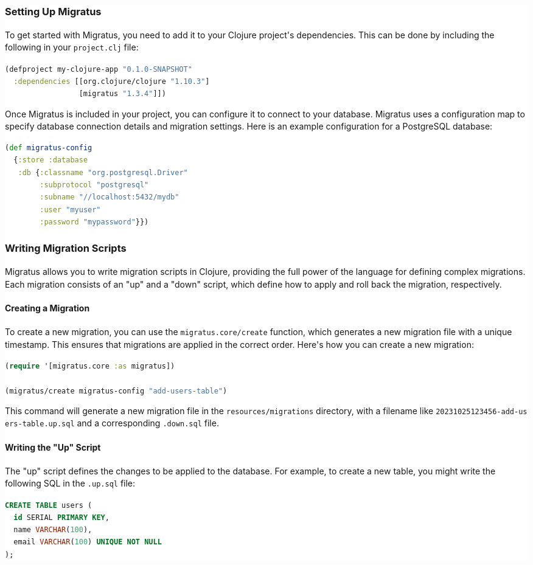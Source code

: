 ### Setting Up Migratus

To get started with Migratus, you need to add it to your Clojure project's dependencies. This can be done by including the following in your `project.clj` file:

```clojure
(defproject my-clojure-app "0.1.0-SNAPSHOT"
  :dependencies [[org.clojure/clojure "1.10.3"]
                 [migratus "1.3.4"]])
```

Once Migratus is included in your project, you can configure it to connect to your database. Migratus uses a configuration map to specify database connection details and migration settings. Here is an example configuration for a PostgreSQL database:

```clojure
(def migratus-config
  {:store :database
   :db {:classname "org.postgresql.Driver"
        :subprotocol "postgresql"
        :subname "//localhost:5432/mydb"
        :user "myuser"
        :password "mypassword"}})
```

### Writing Migration Scripts

Migratus allows you to write migration scripts in Clojure, providing the full power of the language for defining complex migrations. Each migration consists of an "up" and a "down" script, which define how to apply and roll back the migration, respectively.

#### Creating a Migration

To create a new migration, you can use the `migratus.core/create` function, which generates a new migration file with a unique timestamp. This ensures that migrations are applied in the correct order. Here's how you can create a new migration:

```clojure
(require '[migratus.core :as migratus])

(migratus/create migratus-config "add-users-table")
```

This command will generate a new migration file in the `resources/migrations` directory, with a filename like `20231025123456-add-users-table.up.sql` and a corresponding `.down.sql` file.

#### Writing the "Up" Script

The "up" script defines the changes to be applied to the database. For example, to create a new table, you might write the following SQL in the `.up.sql` file:

```sql
CREATE TABLE users (
  id SERIAL PRIMARY KEY,
  name VARCHAR(100),
  email VARCHAR(100) UNIQUE NOT NULL
);
```
